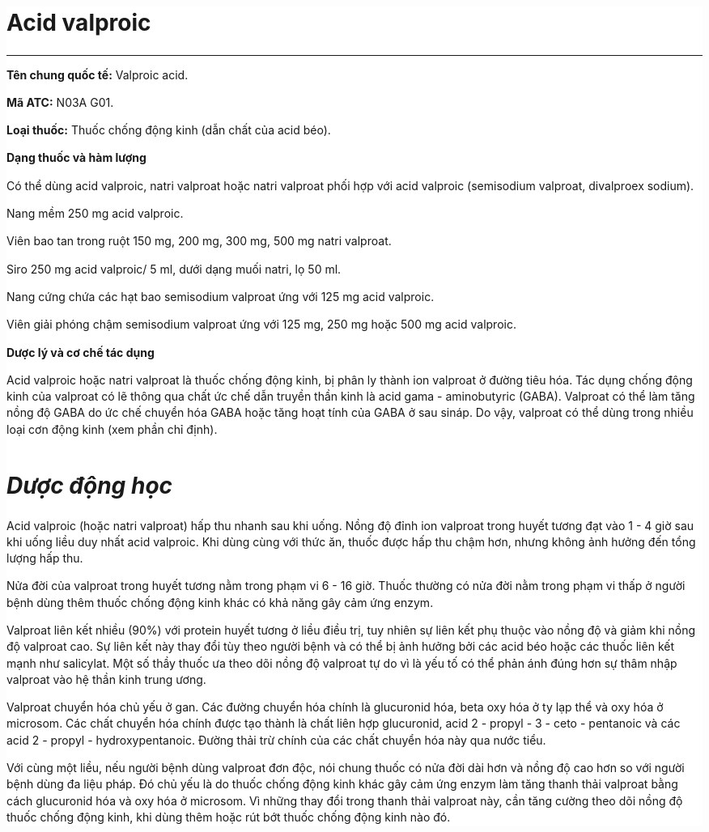 # Acid valproic

---

**Tên chung quốc tế:** Valproic acid.

**Mã ATC:** N03A G01.

**Loại thuốc:** Thuốc chống động kinh (dẫn chất của acid béo).

**Dạng thuốc và hàm lượng**

Có thể dùng acid valproic, natri valproat hoặc natri valproat phối hợp với acid valproic (semisodium valproat, divalproex sodium).

Nang mềm 250 mg acid valproic.

Viên bao tan trong ruột 150 mg, 200 mg, 300 mg, 500 mg natri valproat.

Siro 250 mg acid valproic/ 5 ml, dưới dạng muối natri, lọ 50 ml.

Nang cứng chứa các hạt bao semisodium valproat ứng với 125 mg acid valproic.

Viên giải phóng chậm semisodium valproat ứng với 125 mg, 250 mg hoặc 500 mg acid valproic.

**Dược lý và cơ chế tác dụng**

Acid valproic hoặc natri valproat là thuốc chống động kinh, bị phân ly thành ion valproat ở đường tiêu hóa. Tác dụng chống động kinh của valproat có lẽ thông qua chất ức chế dẫn truyền thần kinh là acid gama - aminobutyric (GABA). Valproat có thể làm tăng nồng độ GABA do ức chế chuyển hóa GABA hoặc tăng hoạt tính của GABA ở sau sináp. Do vậy, valproat có thể dùng trong nhiều loại cơn động kinh (xem phần chỉ định).

# _Dược động học_

Acid valproic (hoặc natri valproat) hấp thu nhanh sau khi uống. Nồng độ đỉnh ion valproat trong huyết tương đạt vào 1 - 4 giờ sau khi uống liều duy nhất acid valproic. Khi dùng cùng với thức ăn, thuốc được hấp thu chậm hơn, nhưng không ảnh hưởng đến tổng lượng hấp thu.

Nửa đời của valproat trong huyết tương nằm trong phạm vi 6 - 16 giờ. Thuốc thường có nửa đời nằm trong phạm vi thấp ở người bệnh dùng thêm thuốc chống động kinh khác có khả năng gây cảm ứng enzym.

Valproat liên kết nhiều (90%) với protein huyết tương ở liều điều trị, tuy nhiên sự liên kết phụ thuộc vào nồng độ và giảm khi nồng độ valproat cao. Sự liên kết này thay đổi tùy theo người bệnh và có thể bị ảnh hưởng bởi các acid béo hoặc các thuốc liên kết mạnh như salicylat. Một số thầy thuốc ưa theo dõi nồng độ valproat tự do vì là yếu tố có thể phản ánh đúng hơn sự thâm nhập valproat vào hệ thần kinh trung ương.

Valproat chuyển hóa chủ yếu ở gan. Các đường chuyển hóa chính là glucuronid hóa, beta oxy hóa ở ty lạp thể và oxy hóa ở microsom. Các chất chuyển hóa chính được tạo thành là chất liên hợp glucuronid, acid 2 - propyl - 3 - ceto - pentanoic và các acid 2 - propyl - hydroxypentanoic. Ðường thải trừ chính của các chất chuyển hóa này qua nước tiểu.

Với cùng một liều, nếu người bệnh dùng valproat đơn độc, nói chung thuốc có nửa đời dài hơn và nồng độ cao hơn so với người bệnh dùng đa liệu pháp. Ðó chủ yếu là do thuốc chống động kinh khác gây cảm ứng enzym làm tăng thanh thải valproat bằng cách glucuronid hóa và oxy hóa ở microsom. Vì những thay đổi trong thanh thải valproat này, cần tăng cường theo dõi nồng độ thuốc chống động kinh, khi dùng thêm hoặc rút bớt thuốc chống động kinh nào đó.
